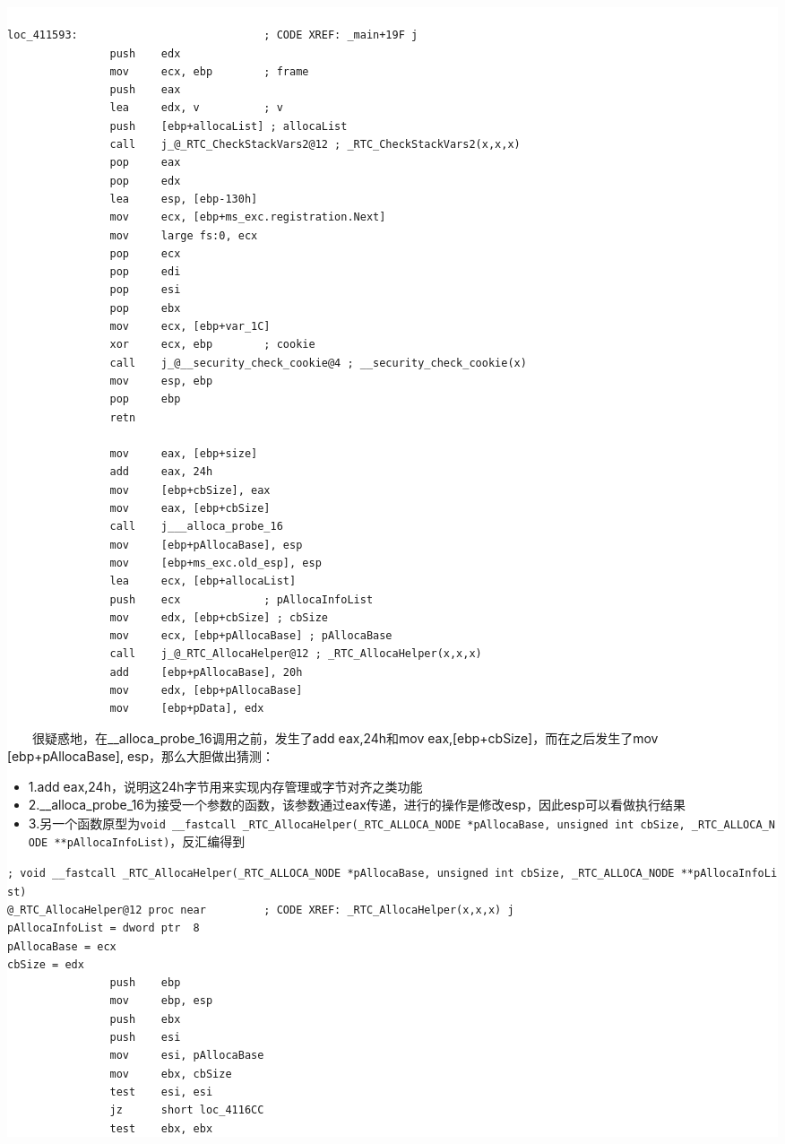 ```Asm

loc_411593:                             ; CODE XREF: _main+19F j
                push    edx
                mov     ecx, ebp        ; frame
                push    eax
                lea     edx, v          ; v
                push    [ebp+allocaList] ; allocaList
                call    j_@_RTC_CheckStackVars2@12 ; _RTC_CheckStackVars2(x,x,x)
                pop     eax
                pop     edx
                lea     esp, [ebp-130h]
                mov     ecx, [ebp+ms_exc.registration.Next]
                mov     large fs:0, ecx
                pop     ecx
                pop     edi
                pop     esi
                pop     ebx
                mov     ecx, [ebp+var_1C]
                xor     ecx, ebp        ; cookie
                call    j_@__security_check_cookie@4 ; __security_check_cookie(x)
                mov     esp, ebp
                pop     ebp
                retn

                mov     eax, [ebp+size]
                add     eax, 24h
                mov     [ebp+cbSize], eax
                mov     eax, [ebp+cbSize]
                call    j___alloca_probe_16
                mov     [ebp+pAllocaBase], esp
                mov     [ebp+ms_exc.old_esp], esp
                lea     ecx, [ebp+allocaList]
                push    ecx             ; pAllocaInfoList
                mov     edx, [ebp+cbSize] ; cbSize
                mov     ecx, [ebp+pAllocaBase] ; pAllocaBase
                call    j_@_RTC_AllocaHelper@12 ; _RTC_AllocaHelper(x,x,x)
                add     [ebp+pAllocaBase], 20h
                mov     edx, [ebp+pAllocaBase]
                mov     [ebp+pData], edx

```
&emsp;&emsp;很疑惑地，在__alloca_probe_16调用之前，发生了add eax,24h和mov eax,[ebp+cbSize]，而在之后发生了mov [ebp+pAllocaBase], esp，那么大胆做出猜测：
* 1.add eax,24h，说明这24h字节用来实现内存管理或字节对齐之类功能
* 2.__alloca_probe_16为接受一个参数的函数，该参数通过eax传递，进行的操作是修改esp，因此esp可以看做执行结果
* 3.另一个函数原型为`void __fastcall _RTC_AllocaHelper(_RTC_ALLOCA_NODE *pAllocaBase, unsigned int cbSize, _RTC_ALLOCA_NODE **pAllocaInfoList)`，反汇编得到

```Asm
; void __fastcall _RTC_AllocaHelper(_RTC_ALLOCA_NODE *pAllocaBase, unsigned int cbSize, _RTC_ALLOCA_NODE **pAllocaInfoList)
@_RTC_AllocaHelper@12 proc near         ; CODE XREF: _RTC_AllocaHelper(x,x,x) j
pAllocaInfoList = dword ptr  8
pAllocaBase = ecx
cbSize = edx
                push    ebp
                mov     ebp, esp
                push    ebx
                push    esi
                mov     esi, pAllocaBase
                mov     ebx, cbSize
                test    esi, esi
                jz      short loc_4116CC
                test    ebx, ebx
```